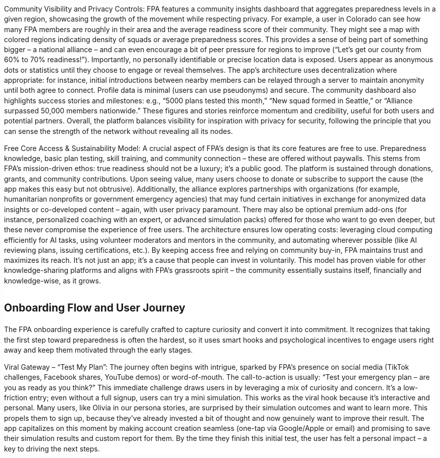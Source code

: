 Community Visibility and Privacy Controls: FPA features a community insights dashboard that aggregates preparedness levels in a given region, showcasing the growth of the movement while respecting privacy. For example, a user in Colorado can see how many FPA members are roughly in their area and the average readiness score of their community. They might see a map with colored regions indicating density of squads or average preparedness scores. This provides a sense of being part of something bigger – a national alliance – and can even encourage a bit of peer pressure for regions to improve (“Let’s get our county from 60% to 70% readiness!”). Importantly, no personally identifiable or precise location data is exposed. Users appear as anonymous dots or statistics until they choose to engage or reveal themselves. The app’s architecture uses decentralization where appropriate: for instance, initial introductions between nearby members can be relayed through a server to maintain anonymity until both agree to connect. Profile data is minimal (users can use pseudonyms) and secure. The community dashboard also highlights success stories and milestones: e.g., “5000 plans tested this month,” “New squad formed in Seattle,” or “Alliance surpassed 50,000 members nationwide.” These figures and stories reinforce momentum and credibility, useful for both users and potential partners. Overall, the platform balances visibility for inspiration with privacy for security, following the principle that you can sense the strength of the network without revealing all its nodes.

Free Core Access & Sustainability Model: A crucial aspect of FPA’s design is that its core features are free to use. Preparedness knowledge, basic plan testing, skill training, and community connection – these are offered without paywalls. This stems from FPA’s mission-driven ethos: true readiness should not be a luxury; it’s a public good. The platform is sustained through donations, grants, and community contributions. Upon seeing value, many users choose to donate or subscribe to support the cause (the app makes this easy but not obtrusive). Additionally, the alliance explores partnerships with organizations (for example, humanitarian nonprofits or government emergency agencies) that may fund certain initiatives in exchange for anonymized data insights or co-developed content – again, with user privacy paramount. There may also be optional premium add-ons (for instance, personalized coaching with an expert, or advanced simulation packs) offered for those who want to go even deeper, but these never compromise the experience of free users. The architecture ensures low operating costs: leveraging cloud computing efficiently for AI tasks, using volunteer moderators and mentors in the community, and automating wherever possible (like AI reviewing plans, issuing certifications, etc.). By keeping access free and relying on community buy-in, FPA maintains trust and maximizes its reach. It’s not just an app; it’s a cause that people can invest in voluntarily. This model has proven viable for other knowledge-sharing platforms and aligns with FPA’s grassroots spirit – the community essentially sustains itself, financially and knowledge-wise, as it grows.

## Onboarding Flow and User Journey

The FPA onboarding experience is carefully crafted to capture curiosity and convert it into commitment. It recognizes that taking the first step toward preparedness is often the hardest, so it uses smart hooks and psychological incentives to engage users right away and keep them motivated through the early stages.

Viral Gateway – “Test My Plan”: The journey often begins with intrigue, sparked by FPA’s presence on social media (TikTok challenges, Facebook shares, YouTube demos) or word-of-mouth. The call-to-action is usually: “Test your emergency plan – are you as ready as you think?” This immediate challenge draws users in by leveraging a mix of curiosity and concern. It’s a low-friction entry; even without a full signup, users can try a mini simulation. This works as the viral hook because it’s interactive and personal. Many users, like Olivia in our persona stories, are surprised by their simulation outcomes and want to learn more. This propels them to sign up, because they’ve already invested a bit of thought and now genuinely want to improve their result. The app capitalizes on this moment by making account creation seamless (one-tap via Google/Apple or email) and promising to save their simulation results and custom report for them. By the time they finish this initial test, the user has felt a personal impact – a key to driving the next steps.
